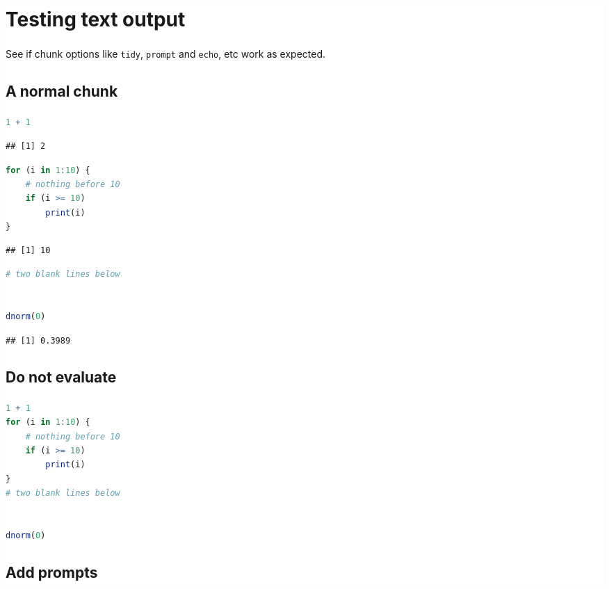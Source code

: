 # Testing text output

See if chunk options like `tidy`, `prompt` and `echo`, etc work as expected.

## A normal chunk


``` r
1 + 1
```

```
## [1] 2
```

``` r
for (i in 1:10) {
    # nothing before 10
    if (i >= 10)
        print(i)
}
```

```
## [1] 10
```

``` r
# two blank lines below


dnorm(0)
```

```
## [1] 0.3989
```

## Do not evaluate


``` r
1 + 1
for (i in 1:10) {
    # nothing before 10
    if (i >= 10)
        print(i)
}
# two blank lines below


dnorm(0)
```

## Add prompts
